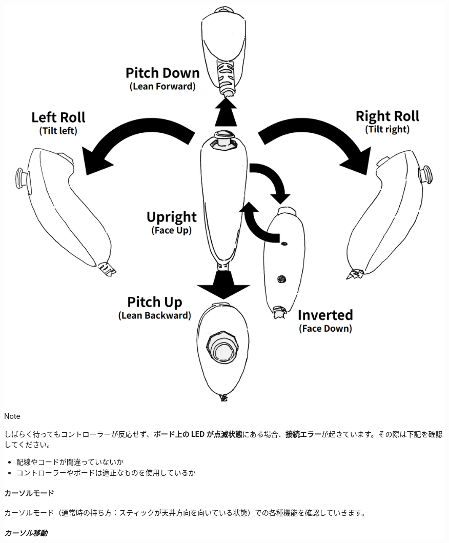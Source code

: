 ![コントローラー6方向の図](./README-images/axis-01.png)

> [!NOTE]
> しばらく待ってもコントローラーが反応せず、**ボード上の LED が点滅状態**にある場合、**接続エラー**が起きています。その際は下記を確認してください。
>
> - 配線やコードが間違っていないか
> - コントローラーやボードは適正なものを使用しているか

#### カーソルモード

カーソルモード（通常時の持ち方：スティックが天井方向を向いている状態）での各種機能を確認していきます。

##### カーソル移動


[^1]: MacOS に関してはコード内にある設定項目の変更（カスタマイズ）が必要です。これは「戻る/進む」ショートカットキーが他の OS と異なるためです。
[^2]: Arduino 開発ボードは HID サポートされた機種が必要となります。詳しくは[公式ドキュメント](https://docs.arduino.cc/language-reference/en/functions/usb/Keyboard/#compatible-hardware)を参照ください。
[^3]: 互換品である Pro Micro 等でも動作するとは思いますが、検証はしていない状態です。ご了承ください。
[^4]: コントローラーの電源が 3.3V のため、3.3V を出力できるボードを推奨します。
[^5]: IDE（Integrated Development Environmen）：統合開発環境、必要となる様々な機能をまとめた開発環境のこと
[^6]: HID（Human Interface Device）：コンピューター用デバイスで人が入力する際に使うもの。マウスやキーボードなどが、これに該当する。
[^7]: レベルコンバーター：3.3V と 5V といった異なる信号の電圧を変換して通信を適正に保つためのモジュールの一種。
[^8]: I2C（Inter-Integrated Circuit）：データ通信の 1 種で、信号線 2 本を用いたシリアル通信を指す。安価でありつつ、ある程度高速な通信速度と精度を持ち、さらにバス通信も可能と、コストパフォーマンスに優れているとされている。
[^9]: SDA（Serial Data）：データ本体をやり取りするための信号線
[^10]: SCL（Serial Clock）：一定周期で切り替わるクロック線。ここでのタイミングとSDAを組み合わせることで、`0`, `1` のデータに変換される
[^11]: チャタリング：物理的なボタンを押すタイミングで、オンオフの状態が複数回切り替わる状況を指す。